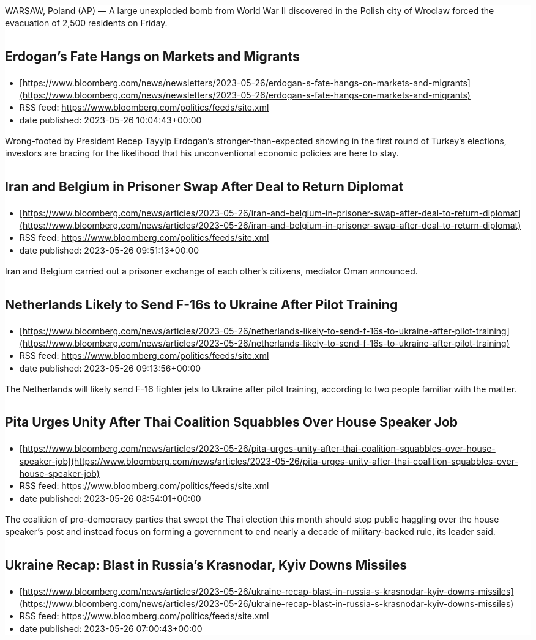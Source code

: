 WARSAW, Poland (AP) &mdash; A large unexploded bomb from World War II discovered in the Polish city of Wroclaw forced the evacuation of 2,500 residents on Friday.

## Erdogan’s Fate Hangs on Markets and Migrants
 - [https://www.bloomberg.com/news/newsletters/2023-05-26/erdogan-s-fate-hangs-on-markets-and-migrants](https://www.bloomberg.com/news/newsletters/2023-05-26/erdogan-s-fate-hangs-on-markets-and-migrants)
 - RSS feed: https://www.bloomberg.com/politics/feeds/site.xml
 - date published: 2023-05-26 10:04:43+00:00

Wrong-footed by President Recep Tayyip Erdogan’s stronger-than-expected showing in the first round of Turkey’s elections, investors are bracing for the likelihood that his unconventional economic policies are here to stay.

## Iran and Belgium in Prisoner Swap After Deal to Return Diplomat
 - [https://www.bloomberg.com/news/articles/2023-05-26/iran-and-belgium-in-prisoner-swap-after-deal-to-return-diplomat](https://www.bloomberg.com/news/articles/2023-05-26/iran-and-belgium-in-prisoner-swap-after-deal-to-return-diplomat)
 - RSS feed: https://www.bloomberg.com/politics/feeds/site.xml
 - date published: 2023-05-26 09:51:13+00:00

Iran and Belgium carried out a prisoner exchange of each other’s citizens, mediator Oman announced.

## Netherlands Likely to Send F-16s to Ukraine After Pilot Training
 - [https://www.bloomberg.com/news/articles/2023-05-26/netherlands-likely-to-send-f-16s-to-ukraine-after-pilot-training](https://www.bloomberg.com/news/articles/2023-05-26/netherlands-likely-to-send-f-16s-to-ukraine-after-pilot-training)
 - RSS feed: https://www.bloomberg.com/politics/feeds/site.xml
 - date published: 2023-05-26 09:13:56+00:00

The Netherlands will likely send F-16 fighter jets to Ukraine after pilot training, according to two people familiar with the matter.

## Pita Urges Unity After Thai Coalition Squabbles Over House Speaker Job
 - [https://www.bloomberg.com/news/articles/2023-05-26/pita-urges-unity-after-thai-coalition-squabbles-over-house-speaker-job](https://www.bloomberg.com/news/articles/2023-05-26/pita-urges-unity-after-thai-coalition-squabbles-over-house-speaker-job)
 - RSS feed: https://www.bloomberg.com/politics/feeds/site.xml
 - date published: 2023-05-26 08:54:01+00:00

The coalition of pro-democracy parties that swept the Thai election this month should stop public haggling over the house speaker’s post and instead focus on forming a government to end nearly a decade of military-backed rule, its leader said.

## Ukraine Recap: Blast in Russia’s Krasnodar, Kyiv Downs Missiles
 - [https://www.bloomberg.com/news/articles/2023-05-26/ukraine-recap-blast-in-russia-s-krasnodar-kyiv-downs-missiles](https://www.bloomberg.com/news/articles/2023-05-26/ukraine-recap-blast-in-russia-s-krasnodar-kyiv-downs-missiles)
 - RSS feed: https://www.bloomberg.com/politics/feeds/site.xml
 - date published: 2023-05-26 07:00:43+00:00
